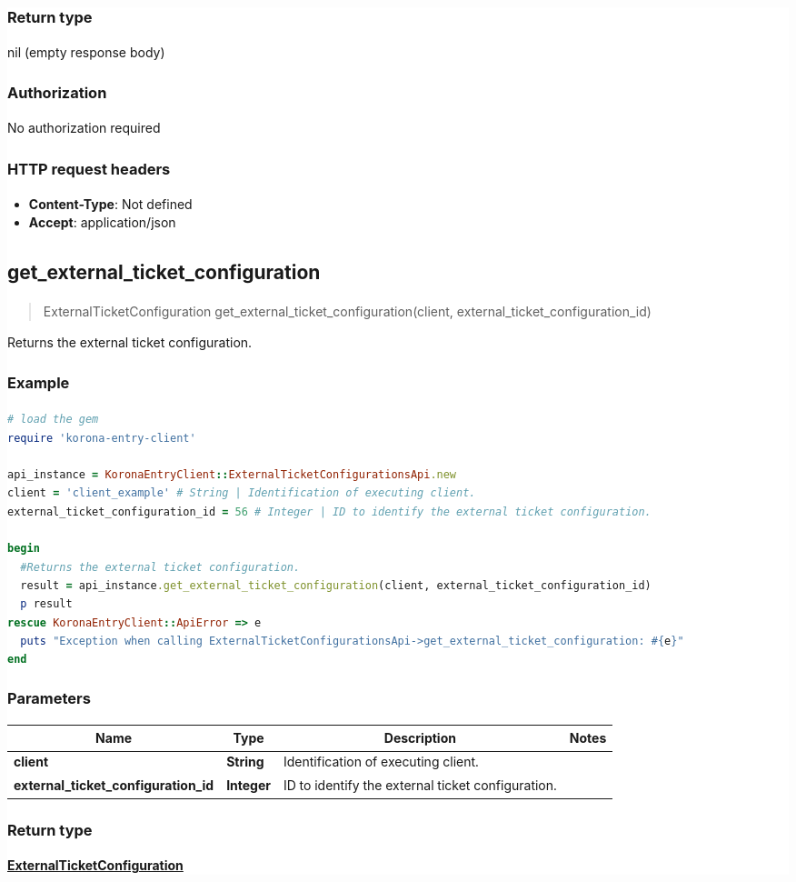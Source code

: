 ### Return type

nil (empty response body)

### Authorization

No authorization required

### HTTP request headers

- **Content-Type**: Not defined
- **Accept**: application/json


## get_external_ticket_configuration

> ExternalTicketConfiguration get_external_ticket_configuration(client, external_ticket_configuration_id)

Returns the external ticket configuration.

### Example

```ruby
# load the gem
require 'korona-entry-client'

api_instance = KoronaEntryClient::ExternalTicketConfigurationsApi.new
client = 'client_example' # String | Identification of executing client.
external_ticket_configuration_id = 56 # Integer | ID to identify the external ticket configuration.

begin
  #Returns the external ticket configuration.
  result = api_instance.get_external_ticket_configuration(client, external_ticket_configuration_id)
  p result
rescue KoronaEntryClient::ApiError => e
  puts "Exception when calling ExternalTicketConfigurationsApi->get_external_ticket_configuration: #{e}"
end
```

### Parameters


Name | Type | Description  | Notes
------------- | ------------- | ------------- | -------------
 **client** | **String**| Identification of executing client. | 
 **external_ticket_configuration_id** | **Integer**| ID to identify the external ticket configuration. | 

### Return type

[**ExternalTicketConfiguration**](ExternalTicketConfiguration.md)

